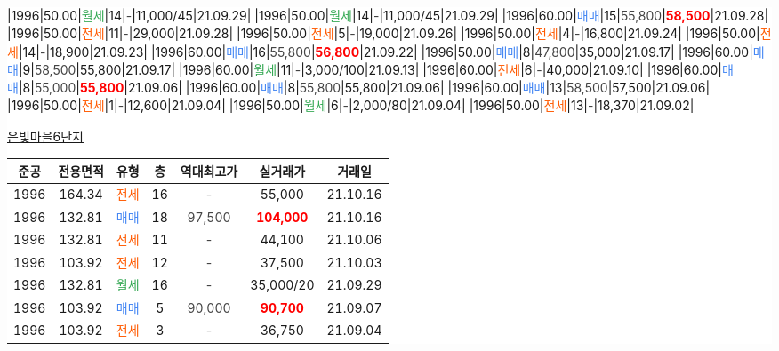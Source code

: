 |1996|50.00|<span style="color:#34A853">월세</span>|14|<span style="color:#444444">-</span>|11,000/45|21.09.29|
|1996|50.00|<span style="color:#34A853">월세</span>|14|<span style="color:#444444">-</span>|11,000/45|21.09.29|
|1996|60.00|<span style="color:#4285F3">매매</span>|15|<span style="color:#444444">55,800</span>|<b><span style="color:#FF0000">58,500</span></b>|21.09.28|
|1996|50.00|<span style="color:#FF5A00">전세</span>|11|<span style="color:#444444">-</span>|29,000|21.09.28|
|1996|50.00|<span style="color:#FF5A00">전세</span>|5|<span style="color:#444444">-</span>|19,000|21.09.26|
|1996|50.00|<span style="color:#FF5A00">전세</span>|4|<span style="color:#444444">-</span>|16,800|21.09.24|
|1996|50.00|<span style="color:#FF5A00">전세</span>|14|<span style="color:#444444">-</span>|18,900|21.09.23|
|1996|60.00|<span style="color:#4285F3">매매</span>|16|<span style="color:#444444">55,800</span>|<b><span style="color:#FF0000">56,800</span></b>|21.09.22|
|1996|50.00|<span style="color:#4285F3">매매</span>|8|<span style="color:#444444">47,800</span>|35,000|21.09.17|
|1996|60.00|<span style="color:#4285F3">매매</span>|9|<span style="color:#444444">58,500</span>|55,800|21.09.17|
|1996|60.00|<span style="color:#34A853">월세</span>|11|<span style="color:#444444">-</span>|3,000/100|21.09.13|
|1996|60.00|<span style="color:#FF5A00">전세</span>|6|<span style="color:#444444">-</span>|40,000|21.09.10|
|1996|60.00|<span style="color:#4285F3">매매</span>|8|<span style="color:#444444">55,000</span>|<b><span style="color:#FF0000">55,800</span></b>|21.09.06|
|1996|60.00|<span style="color:#4285F3">매매</span>|8|<span style="color:#444444">55,800</span>|55,800|21.09.06|
|1996|60.00|<span style="color:#4285F3">매매</span>|13|<span style="color:#444444">58,500</span>|57,500|21.09.06|
|1996|50.00|<span style="color:#FF5A00">전세</span>|1|<span style="color:#444444">-</span>|12,600|21.09.04|
|1996|50.00|<span style="color:#34A853">월세</span>|6|<span style="color:#444444">-</span>|2,000/80|21.09.04|
|1996|50.00|<span style="color:#FF5A00">전세</span>|13|<span style="color:#444444">-</span>|18,370|21.09.02|


<script async src="https://pagead2.googlesyndication.com/pagead/js/adsbygoogle.js"></script>

<ins class="adsbygoogle"
     style="display:block"
     data-ad-client="ca-pub-1142216861245946"
     data-ad-slot="4805727019"
     data-ad-format="auto"
     data-full-width-responsive="true"></ins>
<script>
     (adsbygoogle = window.adsbygoogle || []).push({});
</script>


[은빛마을6단지](https://search.naver.com/search.naver?query=%EC%9D%80%EB%B9%9B%EB%A7%88%EC%9D%846%EB%8B%A8%EC%A7%80)

|준공|전용면적|유형|층|역대최고가|실거래가|거래일|
|:---:|:---:|:---:|:---:|:---:|:---:|:---:|
|1996|164.34|<span style="color:#FF5A00">전세</span>|16|<span style="color:#444444">-</span>|55,000|21.10.16|
|1996|132.81|<span style="color:#4285F3">매매</span>|18|<span style="color:#444444">97,500</span>|<b><span style="color:#FF0000">104,000</span></b>|21.10.16|
|1996|132.81|<span style="color:#FF5A00">전세</span>|11|<span style="color:#444444">-</span>|44,100|21.10.06|
|1996|103.92|<span style="color:#FF5A00">전세</span>|12|<span style="color:#444444">-</span>|37,500|21.10.03|
|1996|132.81|<span style="color:#34A853">월세</span>|16|<span style="color:#444444">-</span>|35,000/20|21.09.29|
|1996|103.92|<span style="color:#4285F3">매매</span>|5|<span style="color:#444444">90,000</span>|<b><span style="color:#FF0000">90,700</span></b>|21.09.07|
|1996|103.92|<span style="color:#FF5A00">전세</span>|3|<span style="color:#444444">-</span>|36,750|21.09.04|
